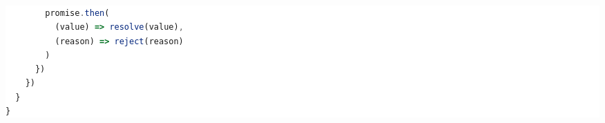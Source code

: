 ```js
        promise.then(
          (value) => resolve(value),
          (reason) => reject(reason)
        )
      })
    })
  }
}
```
